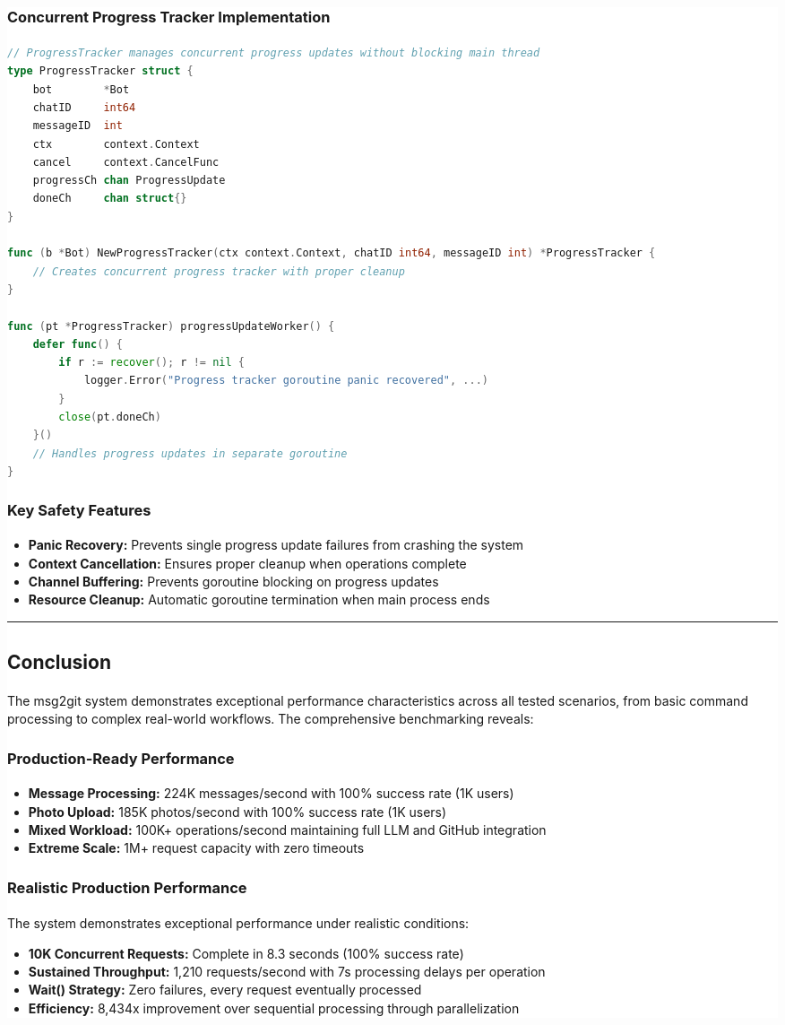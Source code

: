 ### Concurrent Progress Tracker Implementation

```go
// ProgressTracker manages concurrent progress updates without blocking main thread
type ProgressTracker struct {
    bot        *Bot
    chatID     int64
    messageID  int
    ctx        context.Context
    cancel     context.CancelFunc
    progressCh chan ProgressUpdate
    doneCh     chan struct{}
}

func (b *Bot) NewProgressTracker(ctx context.Context, chatID int64, messageID int) *ProgressTracker {
    // Creates concurrent progress tracker with proper cleanup
}

func (pt *ProgressTracker) progressUpdateWorker() {
    defer func() {
        if r := recover(); r != nil {
            logger.Error("Progress tracker goroutine panic recovered", ...)
        }
        close(pt.doneCh)
    }()
    // Handles progress updates in separate goroutine
}
```

### Key Safety Features
- **Panic Recovery:** Prevents single progress update failures from crashing the system
- **Context Cancellation:** Ensures proper cleanup when operations complete
- **Channel Buffering:** Prevents goroutine blocking on progress updates
- **Resource Cleanup:** Automatic goroutine termination when main process ends

---

## Conclusion

The msg2git system demonstrates exceptional performance characteristics across all tested scenarios, from basic command processing to complex real-world workflows. The comprehensive benchmarking reveals:

### Production-Ready Performance
- **Message Processing:** 224K messages/second with 100% success rate (1K users)
- **Photo Upload:** 185K photos/second with 100% success rate (1K users)  
- **Mixed Workload:** 100K+ operations/second maintaining full LLM and GitHub integration
- **Extreme Scale:** 1M+ request capacity with zero timeouts

### Realistic Production Performance
The system demonstrates exceptional performance under realistic conditions:
- **10K Concurrent Requests:** Complete in 8.3 seconds (100% success rate)
- **Sustained Throughput:** 1,210 requests/second with 7s processing delays per operation
- **Wait() Strategy:** Zero failures, every request eventually processed
- **Efficiency:** 8,434x improvement over sequential processing through parallelization

